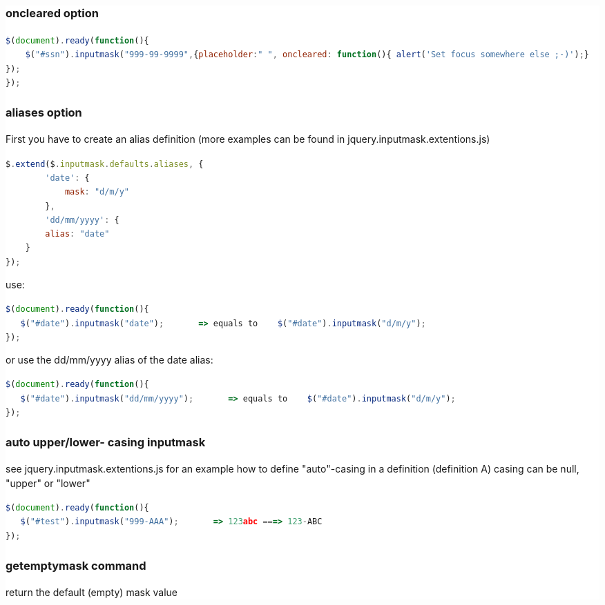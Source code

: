 ### oncleared option

```javascript
$(document).ready(function(){
    $("#ssn").inputmask("999-99-9999",{placeholder:" ", oncleared: function(){ alert('Set focus somewhere else ;-)');} });
});
```

### aliases option

First you have to create an alias definition (more examples can be found in jquery.inputmask.extentions.js)

```javascript
$.extend($.inputmask.defaults.aliases, {
        'date': {
            mask: "d/m/y"
        },
        'dd/mm/yyyy': {
	    alias: "date"
	}
});
```

use:

```javascript
$(document).ready(function(){
   $("#date").inputmask("date");       => equals to    $("#date").inputmask("d/m/y");
});
```

or use the dd/mm/yyyy alias of the date alias:

```javascript
$(document).ready(function(){
   $("#date").inputmask("dd/mm/yyyy");       => equals to    $("#date").inputmask("d/m/y");
});
```

### auto upper/lower- casing inputmask

see jquery.inputmask.extentions.js for an example how to define "auto"-casing in a definition (definition A)
casing can be null, "upper" or "lower"

```javascript
$(document).ready(function(){
   $("#test").inputmask("999-AAA");       => 123abc ===> 123-ABC 
});
```

### getemptymask command

return the default (empty) mask value
